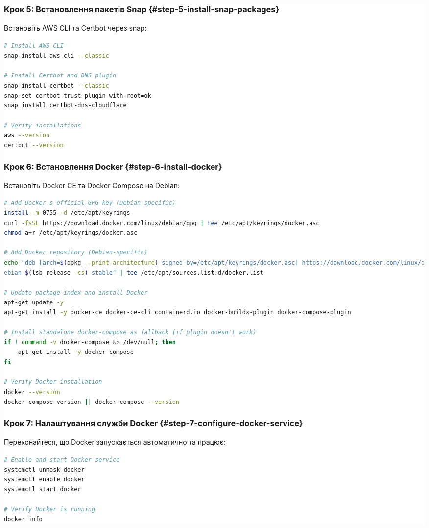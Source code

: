 ### Крок 5: Встановлення пакетів Snap {#step-5-install-snap-packages}

Встановіть AWS CLI та Certbot через snap:

```bash
# Install AWS CLI
snap install aws-cli --classic

# Install Certbot and DNS plugin
snap install certbot --classic
snap set certbot trust-plugin-with-root=ok
snap install certbot-dns-cloudflare

# Verify installations
aws --version
certbot --version
```

### Крок 6: Встановлення Docker {#step-6-install-docker}

Встановіть Docker CE та Docker Compose на Debian:

```bash
# Add Docker's official GPG key (Debian-specific)
install -m 0755 -d /etc/apt/keyrings
curl -fsSL https://download.docker.com/linux/debian/gpg | tee /etc/apt/keyrings/docker.asc
chmod a+r /etc/apt/keyrings/docker.asc

# Add Docker repository (Debian-specific)
echo "deb [arch=$(dpkg --print-architecture) signed-by=/etc/apt/keyrings/docker.asc] https://download.docker.com/linux/debian $(lsb_release -cs) stable" | tee /etc/apt/sources.list.d/docker.list

# Update package index and install Docker
apt-get update -y
apt-get install -y docker-ce docker-ce-cli containerd.io docker-buildx-plugin docker-compose-plugin

# Install standalone docker-compose as fallback (if plugin doesn't work)
if ! command -v docker-compose &> /dev/null; then
    apt-get install -y docker-compose
fi

# Verify Docker installation
docker --version
docker compose version || docker-compose --version
```

### Крок 7: Налаштування служби Docker {#step-7-configure-docker-service}

Переконайтеся, що Docker запускається автоматично та працює:

```bash
# Enable and start Docker service
systemctl unmask docker
systemctl enable docker
systemctl start docker

# Verify Docker is running
docker info
```
